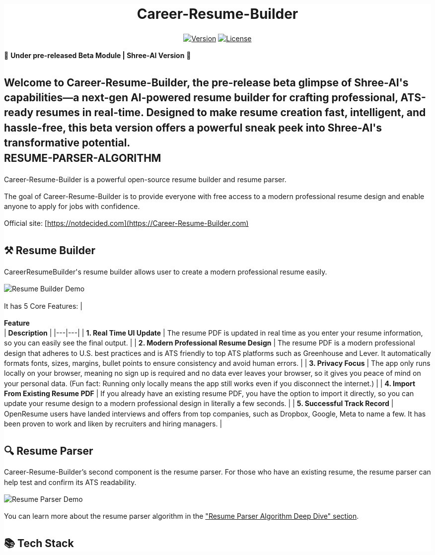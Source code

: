 <div align="center">
  <h1>Career-Resume-Builder</h1>
  
  [![Version](https://img.shields.io/badge/version-1.0.0-blue.svg)](/)
  [![License](https://img.shields.io/badge/license-MIT-green.svg)](/)
</div>

🚀 **Under pre-released Beta Module | Shree-AI Version** 🚀  

Welcome to **Career-Resume-Builder**, the pre-release beta glimpse of Shree-AI's capabilities—a **next-gen AI-powered resume builder** for crafting professional, ATS-ready resumes in real-time. Designed to make resume creation fast, intelligent, and hassle-free, this beta version offers a powerful sneak peek into Shree-AI's transformative potential.  
**RESUME-PARSER-ALGORITHM**
---

Career-Resume-Builder is a powerful open-source resume builder and resume parser.

The goal of Career-Resume-Builder is to provide everyone with free access to a modern professional resume design and enable anyone to apply for jobs with confidence.

Official site: [https://notdecided.com](https://Career-Resume-Builder.com)

## ⚒️ Resume Builder

CareerResumeBuilder's resume builder allows user to create a modern professional resume easily.

![Resume Builder Demo](https://i.ibb.co/jzcrrt8/career-resume-builder-demo-optimize.gif)

It has 5 Core Features:
| <div style="width:285px">**Feature**</div> | **Description** |
|---|---|
| **1. Real Time UI Update** | The resume PDF is updated in real time as you enter your resume information, so you can easily see the final output. |
| **2. Modern Professional Resume Design** | The resume PDF is a modern professional design that adheres to U.S. best practices and is ATS friendly to top ATS platforms such as Greenhouse and Lever. It automatically formats fonts, sizes, margins, bullet points to ensure consistency and avoid human errors. |
| **3. Privacy Focus** | The app only runs locally on your browser, meaning no sign up is required and no data ever leaves your browser, so it gives you peace of mind on your personal data. (Fun fact: Running only locally means the app still works even if you disconnect the internet.) |
| **4. Import From Existing Resume PDF** | If you already have an existing resume PDF, you have the option to import it directly, so you can update your resume design to a modern professional design in literally a few seconds. |
| **5. Successful Track Record** | OpenResume users have landed interviews and offers from top companies, such as Dropbox, Google, Meta to name a few. It has been proven to work and liken by recruiters and hiring managers. |

## 🔍 Resume Parser

Career-Resume-Builder’s second component is the resume parser. For those who have an existing resume, the resume parser can help test and confirm its ATS readability.

![Resume Parser Demo](https://i.ibb.co/JvSVwNk/resume-parser-demo-optimize.gif)

You can learn more about the resume parser algorithm in the ["Resume Parser Algorithm Deep Dive" section](https://Career-Resume-Builder.com/resume-parser).

## 📚 Tech Stack
